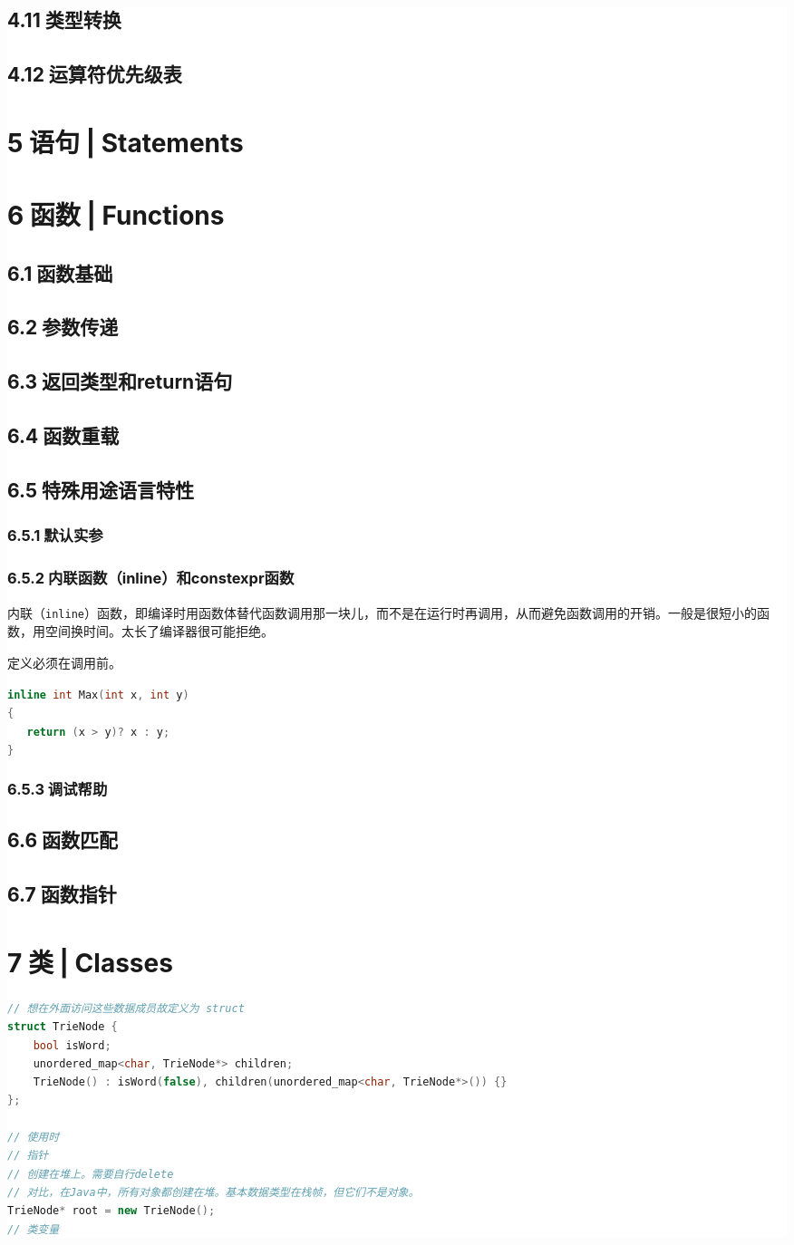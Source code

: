## 4.11 类型转换

## 4.12 运算符优先级表

# 5 语句 | Statements

# 6 函数 | Functions

## 6.1 函数基础

## 6.2 参数传递

## 6.3 返回类型和return语句

## 6.4 函数重载

## 6.5 特殊用途语言特性

### 6.5.1 默认实参

### 6.5.2 内联函数（inline）和constexpr函数

内联（`inline`）函数，即编译时用函数体替代函数调用那一块儿，而不是在运行时再调用，从而避免函数调用的开销。一般是很短小的函数，用空间换时间。太长了编译器很可能拒绝。

定义必须在调用前。

```cpp
inline int Max(int x, int y)
{
   return (x > y)? x : y;
}
```

### 6.5.3 调试帮助

## 6.6 函数匹配

## 6.7 函数指针

# 7 类 | Classes

```cpp
// 想在外面访问这些数据成员故定义为 struct
struct TrieNode {
    bool isWord;
    unordered_map<char, TrieNode*> children;
    TrieNode() : isWord(false), children(unordered_map<char, TrieNode*>()) {}
};

// 使用时
// 指针
// 创建在堆上。需要自行delete
// 对比，在Java中，所有对象都创建在堆。基本数据类型在栈帧，但它们不是对象。
TrieNode* root = new TrieNode();
// 类变量
```
